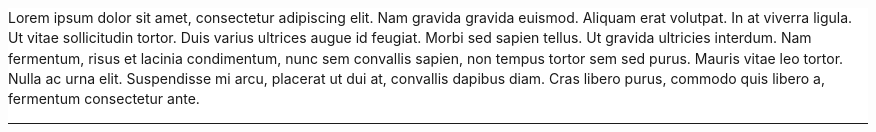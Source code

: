 Lorem ipsum dolor sit amet, consectetur adipiscing elit. Nam gravida gravida euismod. Aliquam erat volutpat. In at viverra ligula. Ut vitae sollicitudin tortor. Duis varius ultrices augue id feugiat. Morbi sed sapien tellus. Ut gravida ultricies interdum. Nam fermentum, risus et lacinia condimentum, nunc sem convallis sapien, non tempus tortor sem sed purus. Mauris vitae leo tortor. Nulla ac urna elit. Suspendisse mi arcu, placerat ut dui at, convallis dapibus diam. Cras libero purus, commodo quis libero a, fermentum consectetur ante.

---